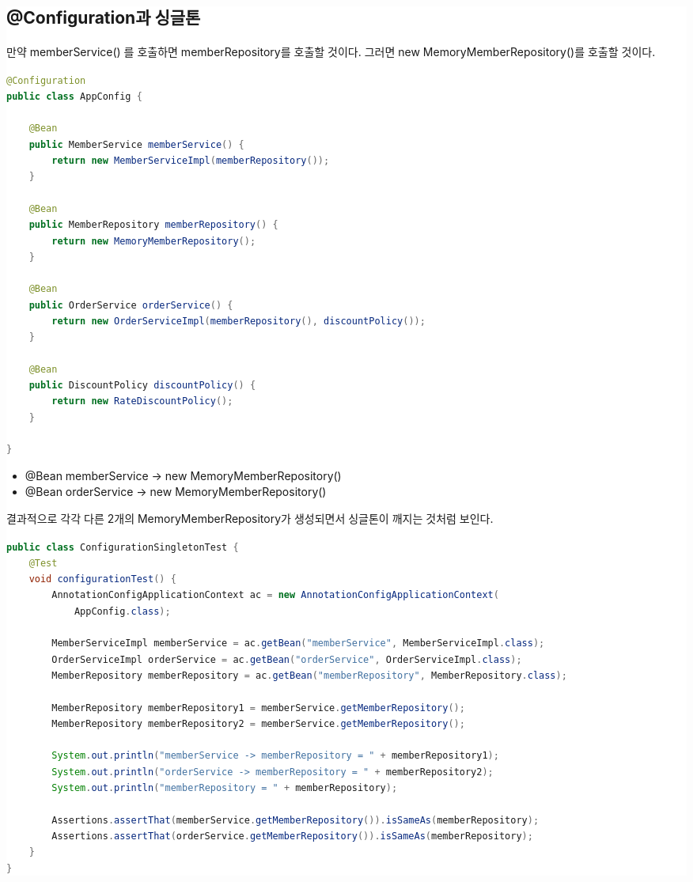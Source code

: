 ## @Configuration과 싱글톤

만약 memberService() 를 호출하면 memberRepository를 호출할 것이다. 그러면 new MemoryMemberRepository()를 호출할 것이다. 

```java
@Configuration
public class AppConfig {

    @Bean
    public MemberService memberService() {
        return new MemberServiceImpl(memberRepository());
    }

    @Bean
    public MemberRepository memberRepository() {
        return new MemoryMemberRepository();
    }

    @Bean
    public OrderService orderService() {
        return new OrderServiceImpl(memberRepository(), discountPolicy());
    }

    @Bean
    public DiscountPolicy discountPolicy() {
        return new RateDiscountPolicy();
    }

}
```

- @Bean memberService -> new MemoryMemberRepository()
- @Bean orderService -> new MemoryMemberRepository()

결과적으로 각각 다른 2개의 MemoryMemberRepository가 생성되면서 싱글톤이 깨지는 것처럼 보인다. 

```java
public class ConfigurationSingletonTest {
    @Test
    void configurationTest() {
        AnnotationConfigApplicationContext ac = new AnnotationConfigApplicationContext(
            AppConfig.class);

        MemberServiceImpl memberService = ac.getBean("memberService", MemberServiceImpl.class);
        OrderServiceImpl orderService = ac.getBean("orderService", OrderServiceImpl.class);
        MemberRepository memberRepository = ac.getBean("memberRepository", MemberRepository.class);

        MemberRepository memberRepository1 = memberService.getMemberRepository();
        MemberRepository memberRepository2 = memberService.getMemberRepository();

        System.out.println("memberService -> memberRepository = " + memberRepository1);
        System.out.println("orderService -> memberRepository = " + memberRepository2);
        System.out.println("memberRepository = " + memberRepository);

        Assertions.assertThat(memberService.getMemberRepository()).isSameAs(memberRepository);
        Assertions.assertThat(orderService.getMemberRepository()).isSameAs(memberRepository);
    }
}
```
